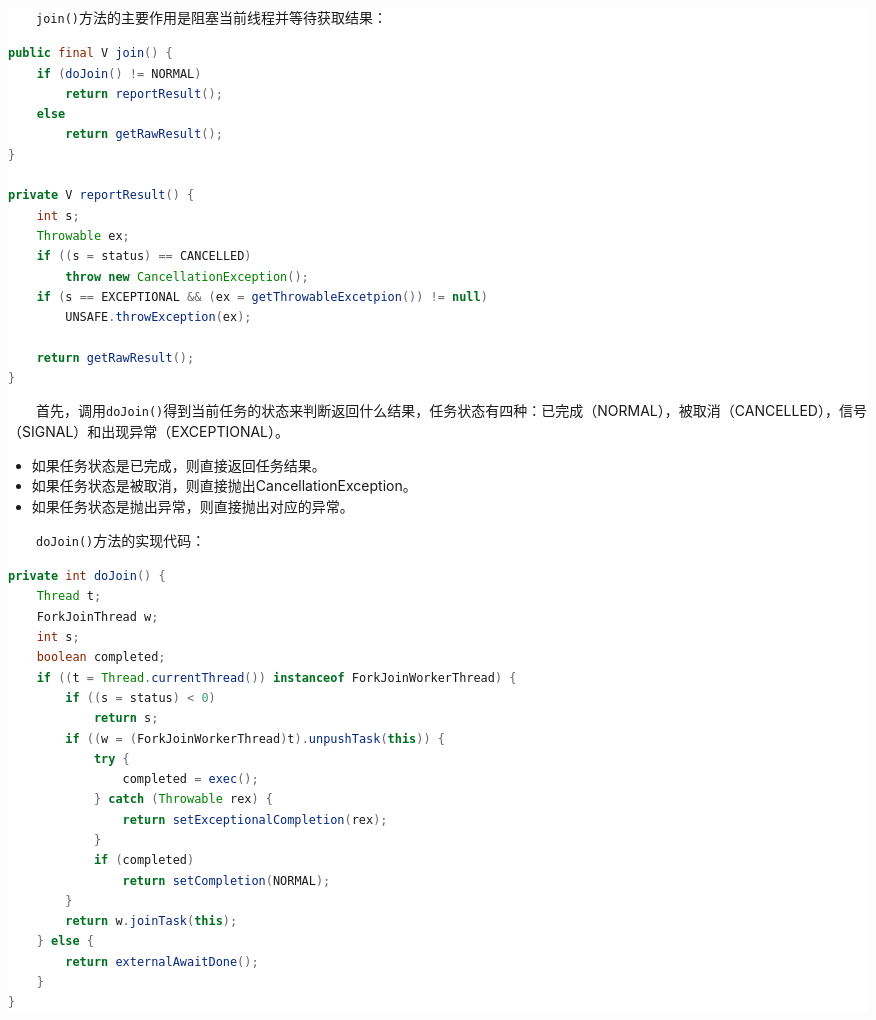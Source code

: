 &#12288;&#12288;`join()`方法的主要作用是阻塞当前线程并等待获取结果：

```java
public final V join() {
    if (doJoin() != NORMAL) 
        return reportResult();
    else
        return getRawResult();
}

private V reportResult() {
    int s;
    Throwable ex;
    if ((s = status) == CANCELLED)
        throw new CancellationException();
    if (s == EXCEPTIONAL && (ex = getThrowableExcetpion()) != null)
        UNSAFE.throwException(ex);

    return getRawResult();
}
```

&#12288;&#12288;首先，调用`doJoin()`得到当前任务的状态来判断返回什么结果，任务状态有四种：已完成（NORMAL），被取消（CANCELLED），信号（SIGNAL）和出现异常（EXCEPTIONAL）。

* 如果任务状态是已完成，则直接返回任务结果。
* 如果任务状态是被取消，则直接抛出CancellationException。
* 如果任务状态是抛出异常，则直接抛出对应的异常。

&#12288;&#12288;`doJoin()`方法的实现代码：

```java
private int doJoin() {
    Thread t;
    ForkJoinThread w;
    int s;
    boolean completed;
    if ((t = Thread.currentThread()) instanceof ForkJoinWorkerThread) {
        if ((s = status) < 0)
            return s;
        if ((w = (ForkJoinWorkerThread)t).unpushTask(this)) {
            try {
                completed = exec();
            } catch (Throwable rex) {
                return setExceptionalCompletion(rex);
            }
            if (completed)
                return setCompletion(NORMAL);
        }
        return w.joinTask(this);
    } else {
        return externalAwaitDone();
    }
}
```
